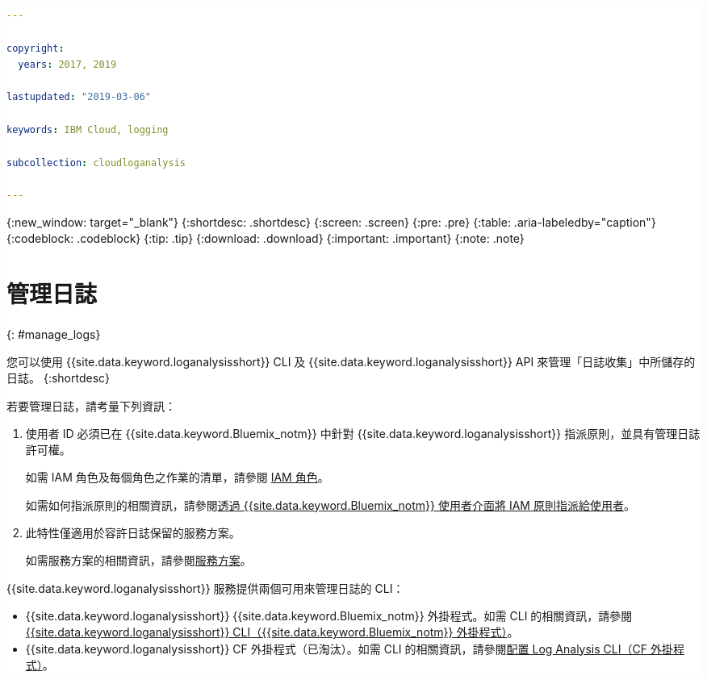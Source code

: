 ```yaml
---

copyright:
  years: 2017, 2019

lastupdated: "2019-03-06"

keywords: IBM Cloud, logging

subcollection: cloudloganalysis

---
```


{:new_window: target="_blank"}
{:shortdesc: .shortdesc}
{:screen: .screen}
{:pre: .pre}
{:table: .aria-labeledby="caption"}
{:codeblock: .codeblock}
{:tip: .tip}
{:download: .download}
{:important: .important}
{:note: .note}


# 管理日誌
{: #manage_logs}

您可以使用 {{site.data.keyword.loganalysisshort}} CLI 及 {{site.data.keyword.loganalysisshort}} API 來管理「日誌收集」中所儲存的日誌。
{:shortdesc}

若要管理日誌，請考量下列資訊：

1. 使用者 ID 必須已在 {{site.data.keyword.Bluemix_notm}} 中針對 {{site.data.keyword.loganalysisshort}} 指派原則，並具有管理日誌許可權。 

    如需 IAM 角色及每個角色之作業的清單，請參閱 [IAM 角色](/docs/services/CloudLogAnalysis/security_ov.html#iam_roles)。 
	
	如需如何指派原則的相關資訊，請參閱[透過 {{site.data.keyword.Bluemix_notm}} 使用者介面將 IAM 原則指派給使用者](/docs/services/CloudLogAnalysis/security/grant_permissions.html#grant_permissions_ui_account)。
	
2. 此特性僅適用於容許日誌保留的服務方案。 

    如需服務方案的相關資訊，請參閱[服務方案](/docs/services/CloudLogAnalysis/log_analysis_ov.html#plans)。

{{site.data.keyword.loganalysisshort}} 服務提供兩個可用來管理日誌的 CLI：

* {{site.data.keyword.loganalysisshort}} {{site.data.keyword.Bluemix_notm}} 外掛程式。如需 CLI 的相關資訊，請參閱 [{{site.data.keyword.loganalysisshort}} CLI（{{site.data.keyword.Bluemix_notm}} 外掛程式）](/docs/services/CloudLogAnalysis/reference/log_analysis_cli_cloud.html#log_analysis_cli)。
* {{site.data.keyword.loganalysisshort}} CF 外掛程式（已淘汰）。如需 CLI 的相關資訊，請參閱[配置 Log Analysis CLI（CF 外掛程式）](/docs/services/CloudLogAnalysis/reference/logging_cli.html#logging_cli)。
